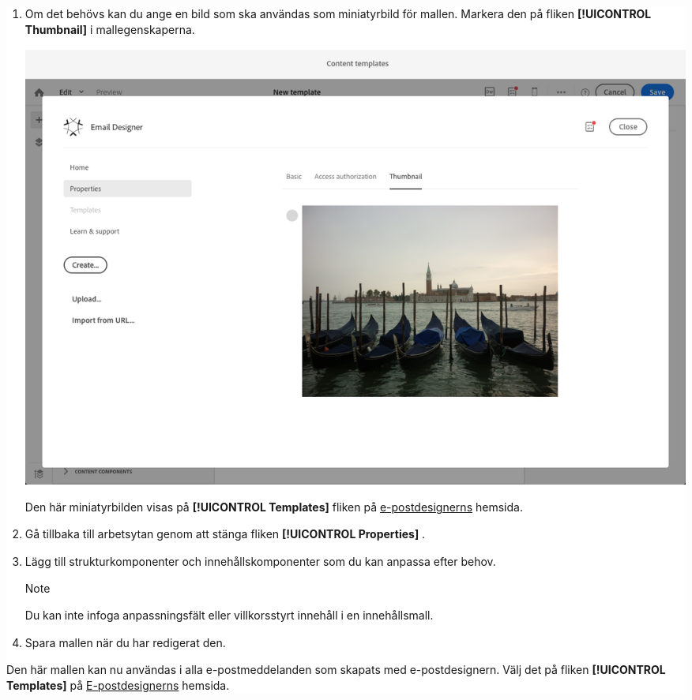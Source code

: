 1. Om det behövs kan du ange en bild som ska användas som miniatyrbild för mallen. Markera den på fliken **[!UICONTROL Thumbnail]** i mallegenskaperna.

   ![](assets/email_designer_create-template_thumbnail.png)

   Den här miniatyrbilden visas på **[!UICONTROL Templates]** fliken på [e-postdesignerns](../../designing/using/designing-content-in-adobe-campaign.md) hemsida.

1. Gå tillbaka till arbetsytan genom att stänga fliken **[!UICONTROL Properties]** .
1. Lägg till strukturkomponenter och innehållskomponenter som du kan anpassa efter behov.
   >[!NOTE]
   >
   > Du kan inte infoga anpassningsfält eller villkorsstyrt innehåll i en innehållsmall.
1. Spara mallen när du har redigerat den.

Den här mallen kan nu användas i alla e-postmeddelanden som skapats med e-postdesignern. Välj det på fliken **[!UICONTROL Templates]** på [E-postdesignerns](../../designing/using/designing-content-in-adobe-campaign.md) hemsida.
